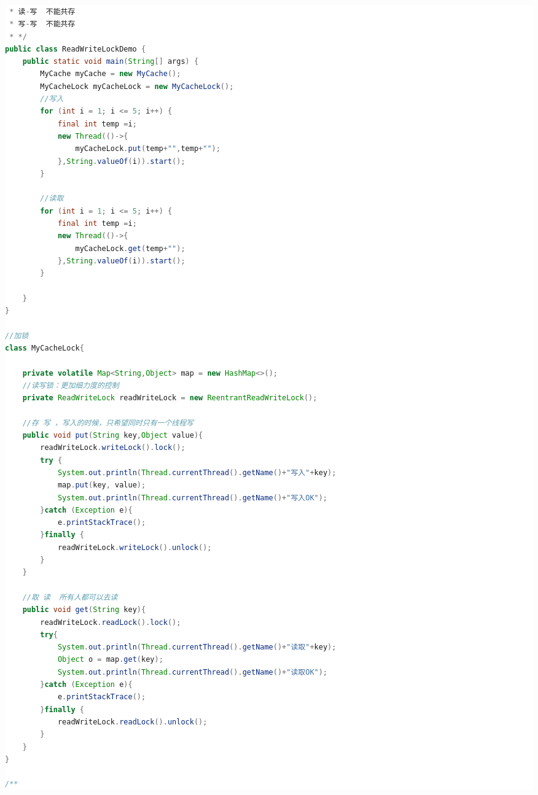 ```java
 * 读-写  不能共存
 * 写-写  不能共存
 * */
public class ReadWriteLockDemo {
    public static void main(String[] args) {
        MyCache myCache = new MyCache();
        MyCacheLock myCacheLock = new MyCacheLock();
        //写入
        for (int i = 1; i <= 5; i++) {
            final int temp =i;
            new Thread(()->{
                myCacheLock.put(temp+"",temp+"");
            },String.valueOf(i)).start();
        }

        //读取
        for (int i = 1; i <= 5; i++) {
            final int temp =i;
            new Thread(()->{
                myCacheLock.get(temp+"");
            },String.valueOf(i)).start();
        }

    }
}

//加锁
class MyCacheLock{

    private volatile Map<String,Object> map = new HashMap<>();
    //读写锁：更加细力度的控制
    private ReadWriteLock readWriteLock = new ReentrantReadWriteLock();

    //存 写 ，写入的时候，只希望同时只有一个线程写
    public void put(String key,Object value){
        readWriteLock.writeLock().lock();
        try {
            System.out.println(Thread.currentThread().getName()+"写入"+key);
            map.put(key, value);
            System.out.println(Thread.currentThread().getName()+"写入OK");
        }catch (Exception e){
            e.printStackTrace();
        }finally {
            readWriteLock.writeLock().unlock();
        }
    }

    //取 读  所有人都可以去读
    public void get(String key){
        readWriteLock.readLock().lock();
        try{
            System.out.println(Thread.currentThread().getName()+"读取"+key);
            Object o = map.get(key);
            System.out.println(Thread.currentThread().getName()+"读取OK");
        }catch (Exception e){
            e.printStackTrace();
        }finally {
            readWriteLock.readLock().unlock();
        }
    }
}

/**
```